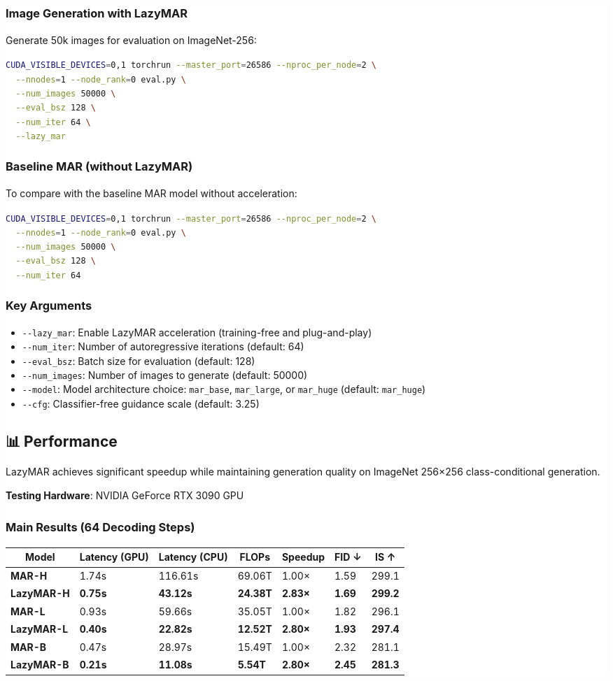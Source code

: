 ### Image Generation with LazyMAR

Generate 50k images for evaluation on ImageNet-256:

```bash
CUDA_VISIBLE_DEVICES=0,1 torchrun --master_port=26586 --nproc_per_node=2 \
  --nnodes=1 --node_rank=0 eval.py \
  --num_images 50000 \
  --eval_bsz 128 \
  --num_iter 64 \
  --lazy_mar
```

### Baseline MAR (without LazyMAR)

To compare with the baseline MAR model without acceleration:

```bash
CUDA_VISIBLE_DEVICES=0,1 torchrun --master_port=26586 --nproc_per_node=2 \
  --nnodes=1 --node_rank=0 eval.py \
  --num_images 50000 \
  --eval_bsz 128 \
  --num_iter 64
```

### Key Arguments

- `--lazy_mar`: Enable LazyMAR acceleration (training-free and plug-and-play)
- `--num_iter`: Number of autoregressive iterations (default: 64)
- `--eval_bsz`: Batch size for evaluation (default: 128)
- `--num_images`: Number of images to generate (default: 50000)
- `--model`: Model architecture choice: `mar_base`, `mar_large`, or `mar_huge` (default: `mar_huge`)
- `--cfg`: Classifier-free guidance scale (default: 3.25)

## 📊 Performance

LazyMAR achieves significant speedup while maintaining generation quality on ImageNet 256×256 class-conditional generation.

**Testing Hardware**: NVIDIA GeForce RTX 3090 GPU

### Main Results (64 Decoding Steps)

| Model | Latency (GPU) | Latency (CPU) | FLOPs | Speedup | FID ↓ | IS ↑ |
|-------|---------------|---------------|-------|---------|-------|------|
| **MAR-H** | 1.74s | 116.61s | 69.06T | 1.00× | 1.59 | 299.1 |
| **LazyMAR-H** | **0.75s** | **43.12s** | **24.38T** | **2.83×** | **1.69** | **299.2** |
| **MAR-L** | 0.93s | 59.66s | 35.05T | 1.00× | 1.82 | 296.1 |
| **LazyMAR-L** | **0.40s** | **22.82s** | **12.52T** | **2.80×** | **1.93** | **297.4** |
| **MAR-B** | 0.47s | 28.97s | 15.49T | 1.00× | 2.32 | 281.1 |
| **LazyMAR-B** | **0.21s** | **11.08s** | **5.54T** | **2.80×** | **2.45** | **281.3** |
